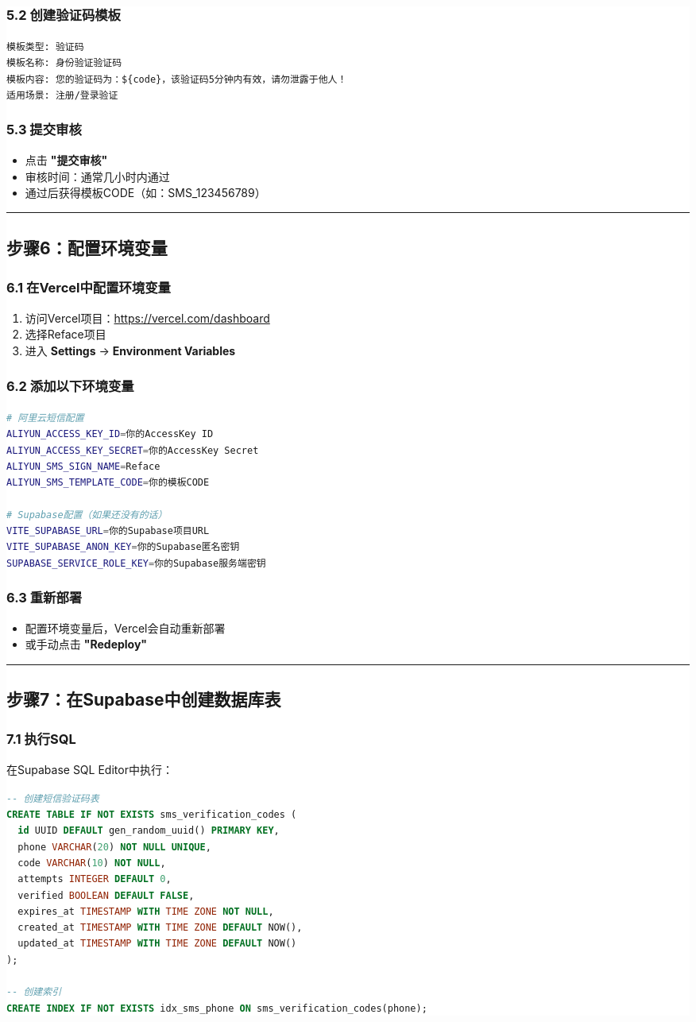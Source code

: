 ### 5.2 创建验证码模板
```
模板类型: 验证码
模板名称: 身份验证验证码
模板内容: 您的验证码为：${code}，该验证码5分钟内有效，请勿泄露于他人！
适用场景: 注册/登录验证
```

### 5.3 提交审核
- 点击 **"提交审核"**
- 审核时间：通常几小时内通过
- 通过后获得模板CODE（如：SMS_123456789）

---

## 步骤6：配置环境变量

### 6.1 在Vercel中配置环境变量
1. 访问Vercel项目：https://vercel.com/dashboard
2. 选择Reface项目
3. 进入 **Settings** → **Environment Variables**

### 6.2 添加以下环境变量
```bash
# 阿里云短信配置
ALIYUN_ACCESS_KEY_ID=你的AccessKey ID
ALIYUN_ACCESS_KEY_SECRET=你的AccessKey Secret  
ALIYUN_SMS_SIGN_NAME=Reface
ALIYUN_SMS_TEMPLATE_CODE=你的模板CODE

# Supabase配置（如果还没有的话）
VITE_SUPABASE_URL=你的Supabase项目URL
VITE_SUPABASE_ANON_KEY=你的Supabase匿名密钥
SUPABASE_SERVICE_ROLE_KEY=你的Supabase服务端密钥
```

### 6.3 重新部署
- 配置环境变量后，Vercel会自动重新部署
- 或手动点击 **"Redeploy"**

---

## 步骤7：在Supabase中创建数据库表

### 7.1 执行SQL
在Supabase SQL Editor中执行：

```sql
-- 创建短信验证码表
CREATE TABLE IF NOT EXISTS sms_verification_codes (
  id UUID DEFAULT gen_random_uuid() PRIMARY KEY,
  phone VARCHAR(20) NOT NULL UNIQUE,
  code VARCHAR(10) NOT NULL,
  attempts INTEGER DEFAULT 0,
  verified BOOLEAN DEFAULT FALSE,
  expires_at TIMESTAMP WITH TIME ZONE NOT NULL,
  created_at TIMESTAMP WITH TIME ZONE DEFAULT NOW(),
  updated_at TIMESTAMP WITH TIME ZONE DEFAULT NOW()
);

-- 创建索引
CREATE INDEX IF NOT EXISTS idx_sms_phone ON sms_verification_codes(phone);
```